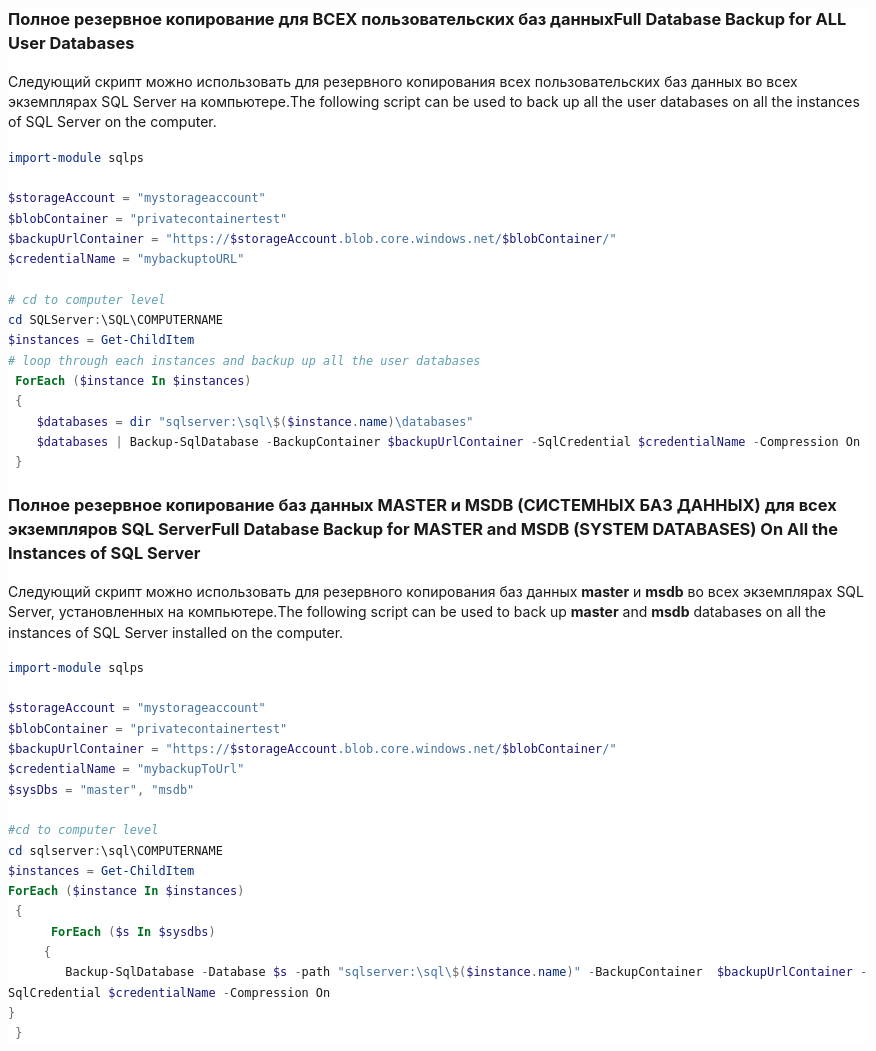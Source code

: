 ### <a name="full-database-backup-for-all-user-databases"></a><span data-ttu-id="c702b-147">Полное резервное копирование для ВСЕХ пользовательских баз данных</span><span class="sxs-lookup"><span data-stu-id="c702b-147">Full Database Backup for ALL User Databases</span></span>  
 <span data-ttu-id="c702b-148">Следующий скрипт можно использовать для резервного копирования всех пользовательских баз данных во всех экземплярах SQL Server на компьютере.</span><span class="sxs-lookup"><span data-stu-id="c702b-148">The following script can be used to back up all the user databases on all the instances of SQL Server on the computer.</span></span>  
  
```powershell
import-module sqlps
  
$storageAccount = "mystorageaccount"  
$blobContainer = "privatecontainertest"  
$backupUrlContainer = "https://$storageAccount.blob.core.windows.net/$blobContainer/"  
$credentialName = "mybackuptoURL"  
  
# cd to computer level
cd SQLServer:\SQL\COMPUTERNAME  
$instances = Get-ChildItem
# loop through each instances and backup up all the user databases  
 ForEach ($instance In $instances)  
 {  
    $databases = dir "sqlserver:\sql\$($instance.name)\databases"  
    $databases | Backup-SqlDatabase -BackupContainer $backupUrlContainer -SqlCredential $credentialName -Compression On
 }  
```  
  
### <a name="full-database-backup-for-master-and-msdb-system-databases-on-all-the-instances-of-sql-server"></a><span data-ttu-id="c702b-149">Полное резервное копирование баз данных MASTER и MSDB (СИСТЕМНЫХ БАЗ ДАННЫХ) для всех экземпляров SQL Server</span><span class="sxs-lookup"><span data-stu-id="c702b-149">Full Database Backup for MASTER and MSDB (SYSTEM DATABASES) On All the Instances of SQL Server</span></span>  
 <span data-ttu-id="c702b-150">Следующий скрипт можно использовать для резервного копирования баз данных **master** и **msdb** во всех экземплярах SQL Server, установленных на компьютере.</span><span class="sxs-lookup"><span data-stu-id="c702b-150">The following script can be used to back up **master** and **msdb** databases on all the instances of SQL Server installed on the computer.</span></span>  
  
```powershell
import-module sqlps  
  
$storageAccount = "mystorageaccount"  
$blobContainer = "privatecontainertest"  
$backupUrlContainer = "https://$storageAccount.blob.core.windows.net/$blobContainer/"  
$credentialName = "mybackupToUrl"  
$sysDbs = "master", "msdb"  
  
#cd to computer level  
cd sqlserver:\sql\COMPUTERNAME  
$instances = Get-ChildItem
ForEach ($instance In $instances)  
 {  
      ForEach ($s In $sysdbs)  
     {  
        Backup-SqlDatabase -Database $s -path "sqlserver:\sql\$($instance.name)" -BackupContainer  $backupUrlContainer -SqlCredential $credentialName -Compression On   
}
 } 
```  
  